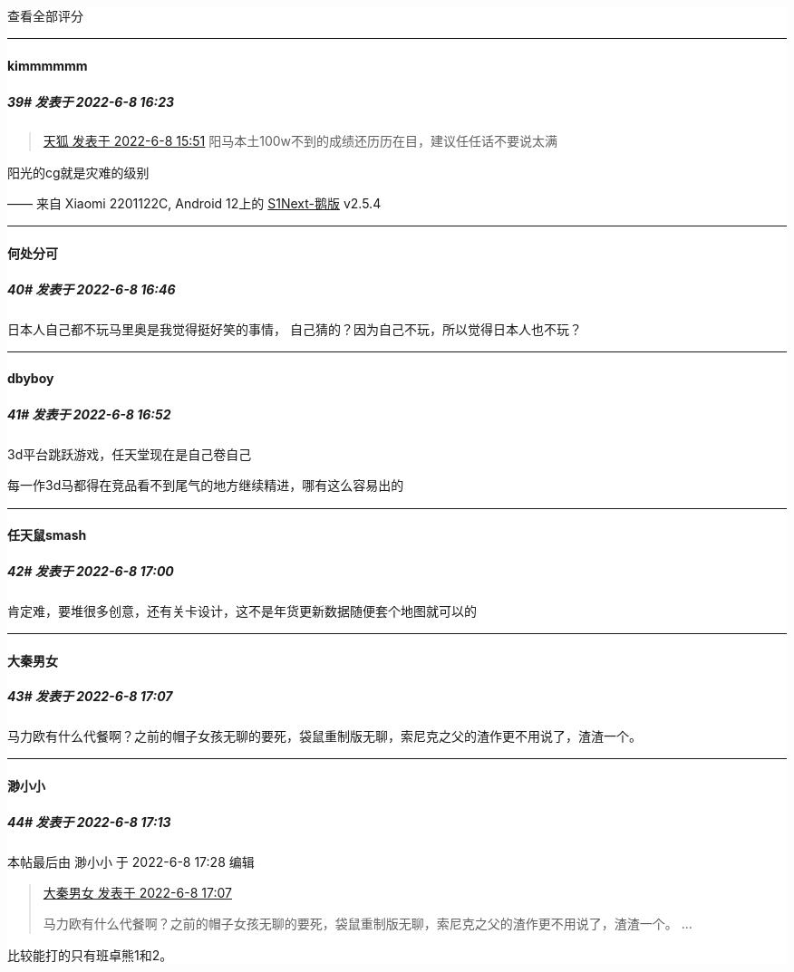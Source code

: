 查看全部评分

*****

####  kimmmmmm  
##### 39#       发表于 2022-6-8 16:23

<blockquote><a href="httphttps://bbs.saraba1st.com/2b/forum.php?mod=redirect&amp;goto=findpost&amp;pid=56175550&amp;ptid=2074283" target="_blank">天狐 发表于 2022-6-8 15:51</a>
阳马本土100w不到的成绩还历历在目，建议任任话不要说太满</blockquote>
阳光的cg就是灾难的级别

—— 来自 Xiaomi 2201122C, Android 12上的 [S1Next-鹅版](https://github.com/ykrank/S1-Next/releases) v2.5.4

*****

####  何处分可  
##### 40#       发表于 2022-6-8 16:46

日本人自己都不玩马里奥是我觉得挺好笑的事情， 自己猜的？因为自己不玩，所以觉得日本人也不玩？

*****

####  dbyboy  
##### 41#       发表于 2022-6-8 16:52

3d平台跳跃游戏，任天堂现在是自己卷自己

每一作3d马都得在竞品看不到尾气的地方继续精进，哪有这么容易出的

*****

####  任天鼠smash  
##### 42#       发表于 2022-6-8 17:00

肯定难，要堆很多创意，还有关卡设计，这不是年货更新数据随便套个地图就可以的

*****

####  大秦男女  
##### 43#       发表于 2022-6-8 17:07

马力欧有什么代餐啊？之前的帽子女孩无聊的要死，袋鼠重制版无聊，索尼克之父的渣作更不用说了，渣渣一个。

*****

####  渺小小  
##### 44#       发表于 2022-6-8 17:13

 本帖最后由 渺小小 于 2022-6-8 17:28 编辑 
<blockquote><a href="httphttps://bbs.saraba1st.com/2b/forum.php?mod=redirect&amp;goto=findpost&amp;pid=56176720&amp;ptid=2074283" target="_blank">大秦男女 发表于 2022-6-8 17:07</a>

马力欧有什么代餐啊？之前的帽子女孩无聊的要死，袋鼠重制版无聊，索尼克之父的渣作更不用说了，渣渣一个。 ...</blockquote>
比较能打的只有班卓熊1和2。
